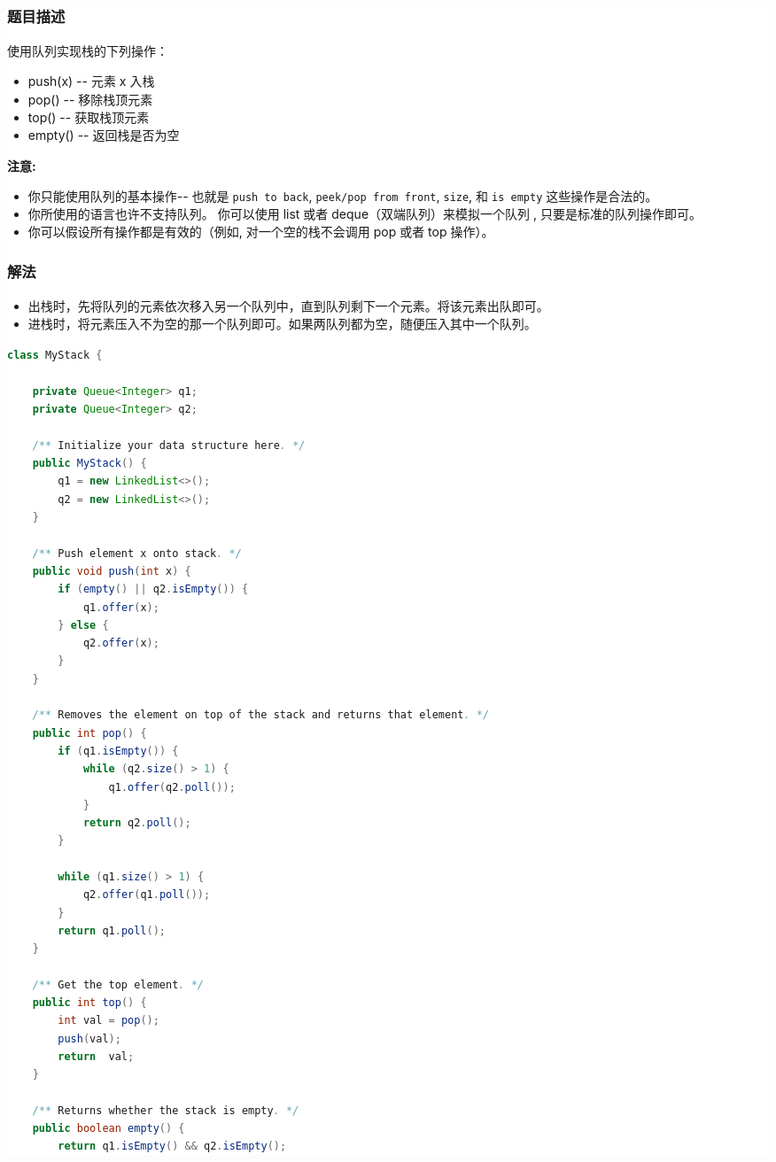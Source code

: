 ### 题目描述
使用队列实现栈的下列操作：

- push(x) -- 元素 x 入栈
- pop() -- 移除栈顶元素
- top() -- 获取栈顶元素
- empty() -- 返回栈是否为空

**注意:**

- 你只能使用队列的基本操作-- 也就是 `push to back`, `peek/pop from front`, `size`, 和 `is empty` 这些操作是合法的。
- 你所使用的语言也许不支持队列。 你可以使用 list 或者 deque（双端队列）来模拟一个队列 , 只要是标准的队列操作即可。
- 你可以假设所有操作都是有效的（例如, 对一个空的栈不会调用 pop 或者 top 操作）。


### 解法
- 出栈时，先将队列的元素依次移入另一个队列中，直到队列剩下一个元素。将该元素出队即可。
- 进栈时，将元素压入不为空的那一个队列即可。如果两队列都为空，随便压入其中一个队列。

```java
class MyStack {

    private Queue<Integer> q1;
    private Queue<Integer> q2;

    /** Initialize your data structure here. */
    public MyStack() {
        q1 = new LinkedList<>();
        q2 = new LinkedList<>();
    }

    /** Push element x onto stack. */
    public void push(int x) {
        if (empty() || q2.isEmpty()) {
            q1.offer(x);
        } else {
            q2.offer(x);
        }
    }

    /** Removes the element on top of the stack and returns that element. */
    public int pop() {
        if (q1.isEmpty()) {
            while (q2.size() > 1) {
                q1.offer(q2.poll());
            }
            return q2.poll();
        }

        while (q1.size() > 1) {
            q2.offer(q1.poll());
        }
        return q1.poll();
    }

    /** Get the top element. */
    public int top() {
        int val = pop();
        push(val);
        return  val;
    }

    /** Returns whether the stack is empty. */
    public boolean empty() {
        return q1.isEmpty() && q2.isEmpty();
```